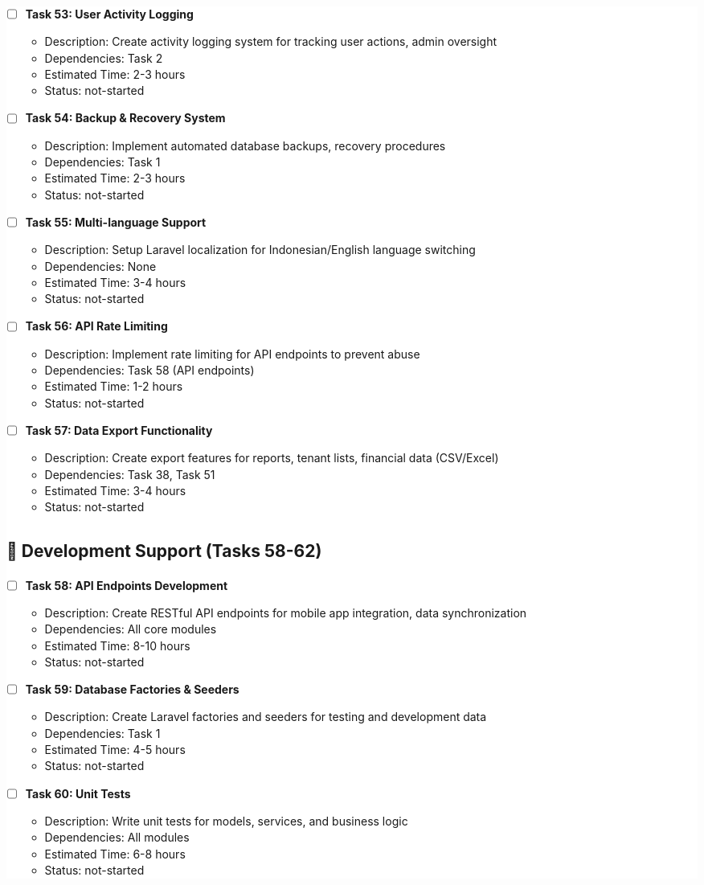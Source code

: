 -   [ ] **Task 53: User Activity Logging**

    -   Description: Create activity logging system for tracking user actions, admin oversight
    -   Dependencies: Task 2
    -   Estimated Time: 2-3 hours
    -   Status: not-started

-   [ ] **Task 54: Backup & Recovery System**

    -   Description: Implement automated database backups, recovery procedures
    -   Dependencies: Task 1
    -   Estimated Time: 2-3 hours
    -   Status: not-started

-   [ ] **Task 55: Multi-language Support**

    -   Description: Setup Laravel localization for Indonesian/English language switching
    -   Dependencies: None
    -   Estimated Time: 3-4 hours
    -   Status: not-started

-   [ ] **Task 56: API Rate Limiting**

    -   Description: Implement rate limiting for API endpoints to prevent abuse
    -   Dependencies: Task 58 (API endpoints)
    -   Estimated Time: 1-2 hours
    -   Status: not-started

-   [ ] **Task 57: Data Export Functionality**
    -   Description: Create export features for reports, tenant lists, financial data (CSV/Excel)
    -   Dependencies: Task 38, Task 51
    -   Estimated Time: 3-4 hours
    -   Status: not-started

## 🧪 Development Support (Tasks 58-62)

-   [ ] **Task 58: API Endpoints Development**

    -   Description: Create RESTful API endpoints for mobile app integration, data synchronization
    -   Dependencies: All core modules
    -   Estimated Time: 8-10 hours
    -   Status: not-started

-   [ ] **Task 59: Database Factories & Seeders**

    -   Description: Create Laravel factories and seeders for testing and development data
    -   Dependencies: Task 1
    -   Estimated Time: 4-5 hours
    -   Status: not-started

-   [ ] **Task 60: Unit Tests**

    -   Description: Write unit tests for models, services, and business logic
    -   Dependencies: All modules
    -   Estimated Time: 6-8 hours
    -   Status: not-started
